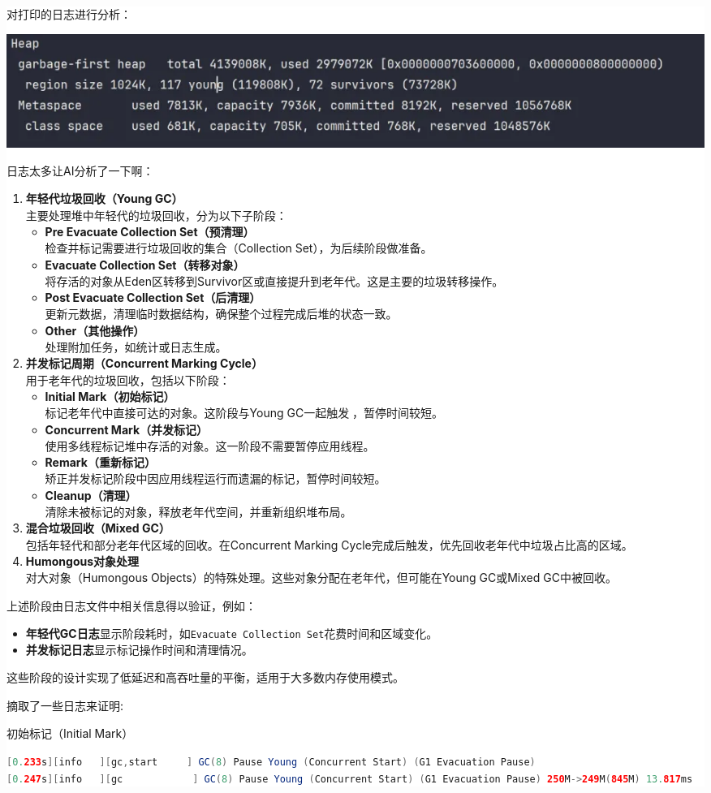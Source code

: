 对打印的日志进行分析：

![](image-119.png)

日志太多让AI分析了一下啊：

1. **年轻代垃圾回收（Young GC）**  
主要处理堆中年轻代的垃圾回收，分为以下子阶段：
    - **Pre Evacuate Collection Set（预清理）**  
检查并标记需要进行垃圾回收的集合（Collection Set），为后续阶段做准备。
    - **Evacuate Collection Set（转移对象）**  
将存活的对象从Eden区转移到Survivor区或直接提升到老年代。这是主要的垃圾转移操作。
    - **Post Evacuate Collection Set（后清理）**  
更新元数据，清理临时数据结构，确保整个过程完成后堆的状态一致。
    - **Other（其他操作）**  
处理附加任务，如统计或日志生成。
1. **并发标记周期（Concurrent Marking Cycle）**  
用于老年代的垃圾回收，包括以下阶段：
    - **Initial Mark（初始标记）**  
标记老年代中直接可达的对象。这阶段与Young GC一起触发 ，暂停时间较短。
    - **Concurrent Mark（并发标记）**  
使用多线程标记堆中存活的对象。这一阶段不需要暂停应用线程。
    - **Remark（重新标记）**  
矫正并发标记阶段中因应用线程运行而遗漏的标记，暂停时间较短。
    - **Cleanup（清理）**  
清除未被标记的对象，释放老年代空间，并重新组织堆布局。
1. **混合垃圾回收（Mixed GC）**  
包括年轻代和部分老年代区域的回收。在Concurrent Marking Cycle完成后触发，优先回收老年代中垃圾占比高的区域。 
1. **Humongous对象处理**  
对大对象（Humongous Objects）的特殊处理。这些对象分配在老年代，但可能在Young GC或Mixed GC中被回收。

上述阶段由日志文件中相关信息得以验证，例如：

+ **年轻代GC日志**显示阶段耗时，如`Evacuate Collection Set`花费时间和区域变化。
+ **并发标记日志**显示标记操作时间和清理情况。

这些阶段的设计实现了低延迟和高吞吐量的平衡，适用于大多数内存使用模式。

摘取了一些日志来证明:

 初始标记（Initial Mark）

```java
[0.233s][info   ][gc,start     ] GC(8) Pause Young (Concurrent Start) (G1 Evacuation Pause)
[0.247s][info   ][gc            ] GC(8) Pause Young (Concurrent Start) (G1 Evacuation Pause) 250M->249M(845M) 13.817ms

```
